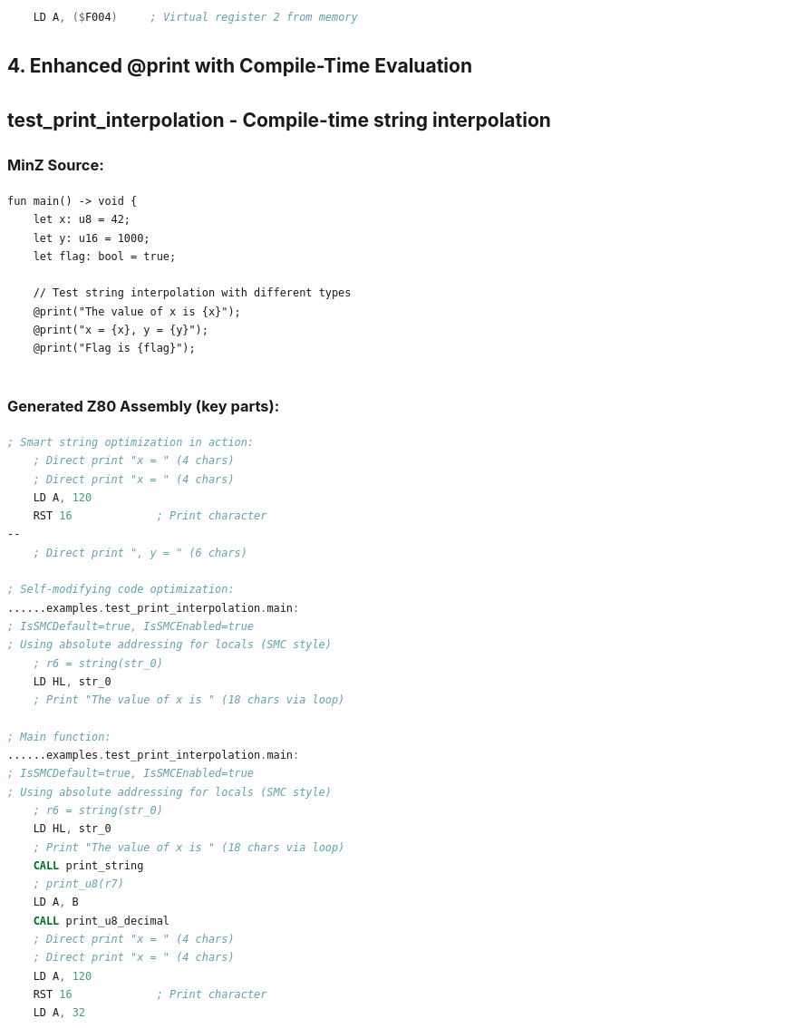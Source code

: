```asm
    LD A, ($F004)     ; Virtual register 2 from memory
```

## 4. Enhanced @print with Compile-Time Evaluation

## test_print_interpolation - Compile-time string interpolation

### MinZ Source:
```minz
fun main() -> void {
    let x: u8 = 42;
    let y: u16 = 1000;
    let flag: bool = true;
    
    // Test string interpolation with different types
    @print("The value of x is {x}");
    @print("x = {x}, y = {y}");
    @print("Flag is {flag}");
    
```

### Generated Z80 Assembly (key parts):
```asm
; Smart string optimization in action:
    ; Direct print "x = " (4 chars)
    ; Direct print "x = " (4 chars)
    LD A, 120
    RST 16             ; Print character
--
    ; Direct print ", y = " (6 chars)

; Self-modifying code optimization:
......examples.test_print_interpolation.main:
; IsSMCDefault=true, IsSMCEnabled=true
; Using absolute addressing for locals (SMC style)
    ; r6 = string(str_0)
    LD HL, str_0
    ; Print "The value of x is " (18 chars via loop)

; Main function:
......examples.test_print_interpolation.main:
; IsSMCDefault=true, IsSMCEnabled=true
; Using absolute addressing for locals (SMC style)
    ; r6 = string(str_0)
    LD HL, str_0
    ; Print "The value of x is " (18 chars via loop)
    CALL print_string
    ; print_u8(r7)
    LD A, B
    CALL print_u8_decimal
    ; Direct print "x = " (4 chars)
    ; Direct print "x = " (4 chars)
    LD A, 120
    RST 16             ; Print character
    LD A, 32
```
